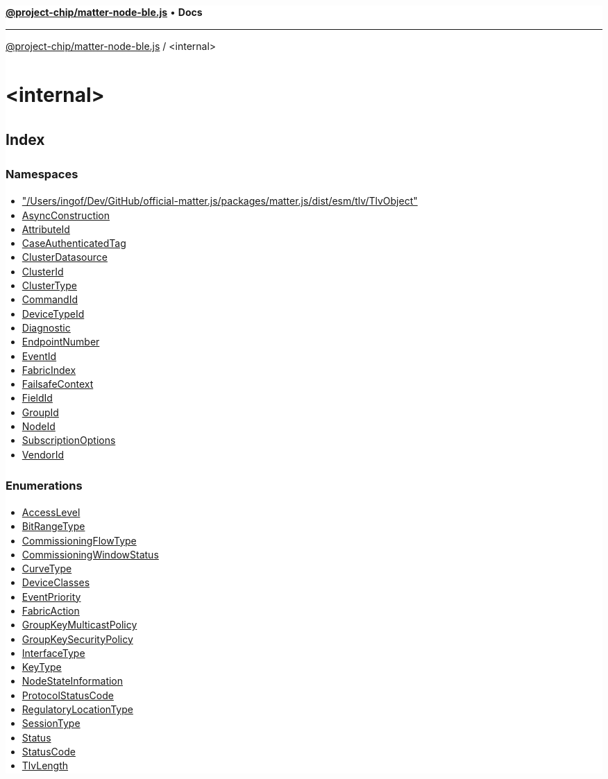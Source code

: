 [**@project-chip/matter-node-ble.js**](../README.md) • **Docs**

***

[@project-chip/matter-node-ble.js](../globals.md) / \<internal\>

# \<internal\>

## Index

### Namespaces

- ["/Users/ingof/Dev/GitHub/official-matter.js/packages/matter.js/dist/esm/tlv/TlvObject"](namespaces/Users_ingof_Dev_GitHub_official-matter.js_packages_matter.js_dist_esm_tlv_TlvObject/README.md)
- [AsyncConstruction](namespaces/AsyncConstruction/README.md)
- [AttributeId](namespaces/AttributeId/README.md)
- [CaseAuthenticatedTag](namespaces/CaseAuthenticatedTag/README.md)
- [ClusterDatasource](namespaces/ClusterDatasource/README.md)
- [ClusterId](namespaces/ClusterId/README.md)
- [ClusterType](namespaces/ClusterType/README.md)
- [CommandId](namespaces/CommandId/README.md)
- [DeviceTypeId](namespaces/DeviceTypeId/README.md)
- [Diagnostic](namespaces/Diagnostic/README.md)
- [EndpointNumber](namespaces/EndpointNumber/README.md)
- [EventId](namespaces/EventId/README.md)
- [FabricIndex](namespaces/FabricIndex/README.md)
- [FailsafeContext](namespaces/FailsafeContext/README.md)
- [FieldId](namespaces/FieldId/README.md)
- [GroupId](namespaces/GroupId/README.md)
- [NodeId](namespaces/NodeId/README.md)
- [SubscriptionOptions](namespaces/SubscriptionOptions/README.md)
- [VendorId](namespaces/VendorId/README.md)

### Enumerations

- [AccessLevel](enumerations/AccessLevel.md)
- [BitRangeType](enumerations/BitRangeType.md)
- [CommissioningFlowType](enumerations/CommissioningFlowType.md)
- [CommissioningWindowStatus](enumerations/CommissioningWindowStatus.md)
- [CurveType](enumerations/CurveType.md)
- [DeviceClasses](enumerations/DeviceClasses.md)
- [EventPriority](enumerations/EventPriority.md)
- [FabricAction](enumerations/FabricAction.md)
- [GroupKeyMulticastPolicy](enumerations/GroupKeyMulticastPolicy.md)
- [GroupKeySecurityPolicy](enumerations/GroupKeySecurityPolicy.md)
- [InterfaceType](enumerations/InterfaceType.md)
- [KeyType](enumerations/KeyType.md)
- [NodeStateInformation](enumerations/NodeStateInformation.md)
- [ProtocolStatusCode](enumerations/ProtocolStatusCode.md)
- [RegulatoryLocationType](enumerations/RegulatoryLocationType.md)
- [SessionType](enumerations/SessionType.md)
- [Status](enumerations/Status.md)
- [StatusCode](enumerations/StatusCode.md)
- [TlvLength](enumerations/TlvLength.md)
